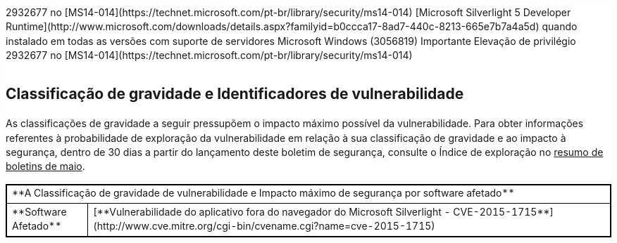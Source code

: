 </td>
<td style="border:1px solid black;">
2932677 no [MS14-014](https://technet.microsoft.com/pt-br/library/security/ms14-014)

</td>
</tr>
<tr>
<td style="border:1px solid black;">
[Microsoft Silverlight 5 Developer Runtime](http://www.microsoft.com/downloads/details.aspx?familyid=b0ccca17-8ad7-440c-8213-665e7b7a4a5d) quando instalado em todas as versões com suporte de servidores Microsoft Windows  
(3056819)

</td>
<td style="border:1px solid black;">
Importante

</td>
<td style="border:1px solid black;">
Elevação de privilégio

</td>
<td style="border:1px solid black;">
2932677 no [MS14-014](https://technet.microsoft.com/pt-br/library/security/ms14-014)

</td>
</tr>
</table>
 

Classificação de gravidade e Identificadores de vulnerabilidade
---------------------------------------------------------------

<span id="sectionToggle2"></span>
As classificações de gravidade a seguir pressupõem o impacto máximo possível da vulnerabilidade. Para obter informações referentes à probabilidade de exploração da vulnerabilidade em relação à sua classificação de gravidade e ao impacto à segurança, dentro de 30 dias a partir do lançamento deste boletim de segurança, consulte o Índice de exploração no [resumo de boletins de maio](https://technet.microsoft.com/pt-br/library/security/ms15-may).

 
<table style="border:1px solid black;">
<tr>
<td style="border:1px solid black;" colspan="3">
**A Classificação de gravidade de vulnerabilidade e Impacto máximo de segurança por software afetado**

</td>
</tr>
<tr>
<td style="border:1px solid black;">
**Software Afetado**

</td>
<td style="border:1px solid black;">
[**Vulnerabilidade do aplicativo fora do navegador do Microsoft Silverlight - CVE-2015-1715**](http://www.cve.mitre.org/cgi-bin/cvename.cgi?name=cve-2015-1715)
